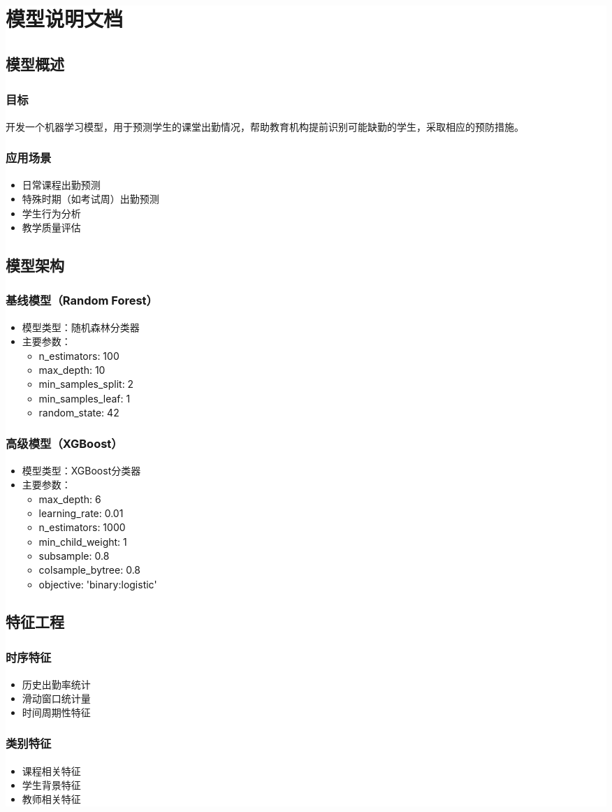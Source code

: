# 模型说明文档

## 模型概述

### 目标
开发一个机器学习模型，用于预测学生的课堂出勤情况，帮助教育机构提前识别可能缺勤的学生，采取相应的预防措施。

### 应用场景
- 日常课程出勤预测
- 特殊时期（如考试周）出勤预测
- 学生行为分析
- 教学质量评估

## 模型架构

### 基线模型（Random Forest）
- 模型类型：随机森林分类器
- 主要参数：
  - n_estimators: 100
  - max_depth: 10
  - min_samples_split: 2
  - min_samples_leaf: 1
  - random_state: 42

### 高级模型（XGBoost）
- 模型类型：XGBoost分类器
- 主要参数：
  - max_depth: 6
  - learning_rate: 0.01
  - n_estimators: 1000
  - min_child_weight: 1
  - subsample: 0.8
  - colsample_bytree: 0.8
  - objective: 'binary:logistic'

## 特征工程

### 时序特征
- 历史出勤率统计
- 滑动窗口统计量
- 时间周期性特征

### 类别特征
- 课程相关特征
- 学生背景特征
- 教师相关特征
